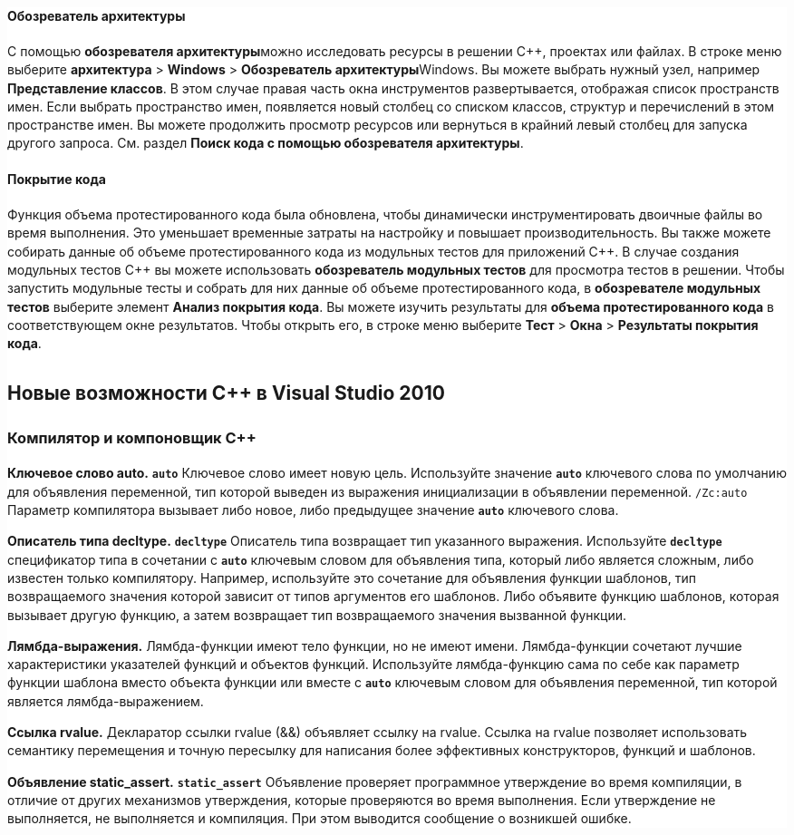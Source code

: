 #### <a name="architecture-explorer"></a>Обозреватель архитектуры

С помощью **обозревателя архитектуры**можно исследовать ресурсы в решении C++, проектах или файлах. В строке меню выберите **архитектура**  >  **Windows**  >  **Обозреватель архитектуры**Windows. Вы можете выбрать нужный узел, например **Представление классов**. В этом случае правая часть окна инструментов развертывается, отображая список пространств имен. Если выбрать пространство имен, появляется новый столбец со списком классов, структур и перечислений в этом пространстве имен. Вы можете продолжить просмотр ресурсов или вернуться в крайний левый столбец для запуска другого запроса. См. раздел **Поиск кода с помощью обозревателя архитектуры**.

#### <a name="code-coverage"></a>Покрытие кода

Функция объема протестированного кода была обновлена, чтобы динамически инструментировать двоичные файлы во время выполнения. Это уменьшает временные затраты на настройку и повышает производительность. Вы также можете собирать данные об объеме протестированного кода из модульных тестов для приложений C++. В случае создания модульных тестов C++ вы можете использовать **обозреватель модульных тестов** для просмотра тестов в решении. Чтобы запустить модульные тесты и собрать для них данные об объеме протестированного кода, в **обозревателе модульных тестов** выберите элемент **Анализ покрытия кода**. Вы можете изучить результаты для **объема протестированного кода** в соответствующем окне результатов. Чтобы открыть его, в строке меню выберите **Тест** > **Окна** > **Результаты покрытия кода**.

## <a name="whats-new-for-c-in-visual-studio-2010"></a>Новые возможности C++ в Visual Studio 2010

### <a name="c-compiler-and-linker"></a>Компилятор и компоновщик C++

**Ключевое слово auto.** **`auto`** Ключевое слово имеет новую цель. Используйте значение **`auto`** ключевого слова по умолчанию для объявления переменной, тип которой выведен из выражения инициализации в объявлении переменной. `/Zc:auto`Параметр компилятора вызывает либо новое, либо предыдущее значение **`auto`** ключевого слова.

**Описатель типа decltype.** **`decltype`** Описатель типа возвращает тип указанного выражения. Используйте **`decltype`** спецификатор типа в сочетании с **`auto`** ключевым словом для объявления типа, который либо является сложным, либо известен только компилятору. Например, используйте это сочетание для объявления функции шаблонов, тип возвращаемого значения которой зависит от типов аргументов его шаблонов. Либо объявите функцию шаблонов, которая вызывает другую функцию, а затем возвращает тип возвращаемого значения вызванной функции.

**Лямбда-выражения.** Лямбда-функции имеют тело функции, но не имеют имени. Лямбда-функции сочетают лучшие характеристики указателей функций и объектов функций. Используйте лямбда-функцию сама по себе как параметр функции шаблона вместо объекта функции или вместе с **`auto`** ключевым словом для объявления переменной, тип которой является лямбда-выражением.

**Ссылка rvalue.** Декларатор ссылки rvalue (&&) объявляет ссылку на rvalue. Ссылка на rvalue позволяет использовать семантику перемещения и точную пересылку для написания более эффективных конструкторов, функций и шаблонов.

**Объявление static_assert.** **`static_assert`** Объявление проверяет программное утверждение во время компиляции, в отличие от других механизмов утверждения, которые проверяются во время выполнения. Если утверждение не выполняется, не выполняется и компиляция. При этом выводится сообщение о возникшей ошибке.
